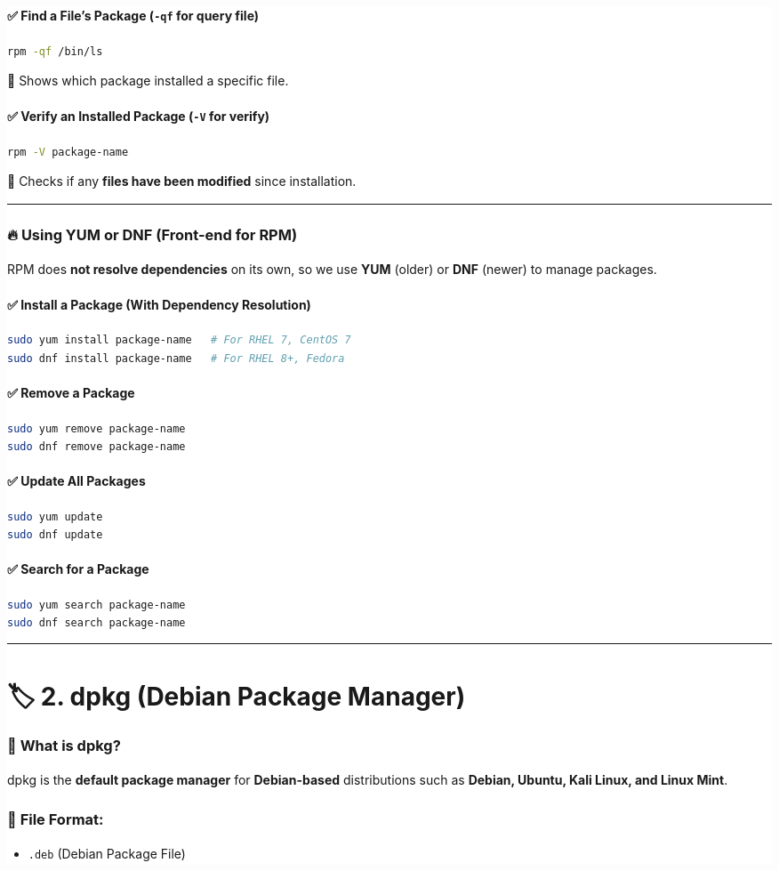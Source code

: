 #### ✅ **Find a File’s Package (`-qf` for query file)**  
```bash
rpm -qf /bin/ls
```
🔹 Shows which package installed a specific file.  

#### ✅ **Verify an Installed Package (`-V` for verify)**  
```bash
rpm -V package-name
```
🔹 Checks if any **files have been modified** since installation.  

---

### 🔥 **Using YUM or DNF (Front-end for RPM)**  

RPM does **not resolve dependencies** on its own, so we use **YUM** (older) or **DNF** (newer) to manage packages.

#### ✅ **Install a Package (With Dependency Resolution)**
```bash
sudo yum install package-name   # For RHEL 7, CentOS 7
sudo dnf install package-name   # For RHEL 8+, Fedora
```

#### ✅ **Remove a Package**  
```bash
sudo yum remove package-name
sudo dnf remove package-name
```

#### ✅ **Update All Packages**
```bash
sudo yum update
sudo dnf update
```

#### ✅ **Search for a Package**  
```bash
sudo yum search package-name
sudo dnf search package-name
```

---

# 🏷 **2. dpkg (Debian Package Manager)**  

### 🔹 **What is dpkg?**  
dpkg is the **default package manager** for **Debian-based** distributions such as **Debian, Ubuntu, Kali Linux, and Linux Mint**.  

### 📂 **File Format:**  
- `.deb` (Debian Package File)  
